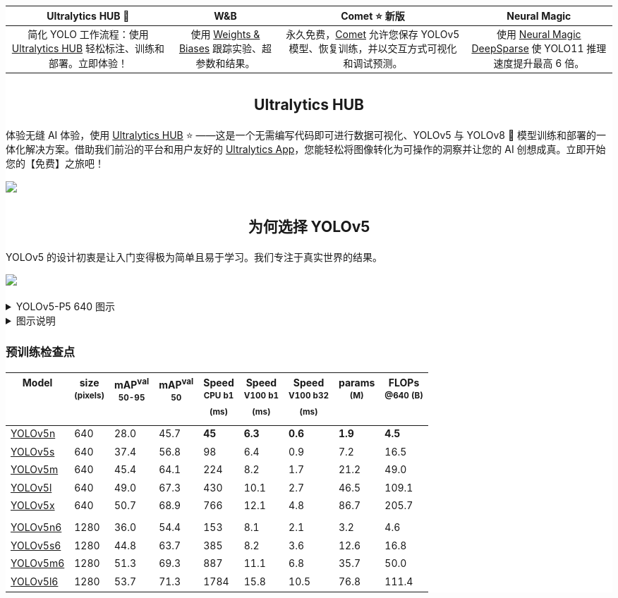 |                                              Ultralytics HUB 🚀                                              |                                                   W&B                                                    |                                                     Comet ⭐ 新版                                                      |                                            Neural Magic                                             |
| :----------------------------------------------------------------------------------------------------------: | :------------------------------------------------------------------------------------------------------: | :--------------------------------------------------------------------------------------------------------------------: | :-------------------------------------------------------------------------------------------------: |
| 简化 YOLO 工作流程：使用 [Ultralytics HUB](https://www.ultralytics.com/hub) 轻松标注、训练和部署。立即体验！ | 使用 [Weights & Biases](https://docs.wandb.ai/guides/integrations/ultralytics/) 跟踪实验、超参数和结果。 | 永久免费，[Comet](https://bit.ly/yolov5-readme-comet) 允许您保存 YOLOv5 模型、恢复训练，并以交互方式可视化和调试预测。 | 使用 [Neural Magic DeepSparse](https://bit.ly/yolov5-neuralmagic) 使 YOLO11 推理速度提升最高 6 倍。 |

## <div align="center">Ultralytics HUB</div>

体验无缝 AI 体验，使用 [Ultralytics HUB](https://www.ultralytics.com/hub) ⭐ ——这是一个无需编写代码即可进行数据可视化、YOLOv5 与 YOLOv8 🚀 模型训练和部署的一体化解决方案。借助我们前沿的平台和用户友好的 [Ultralytics App](https://www.ultralytics.com/app-install)，您能轻松将图像转化为可操作的洞察并让您的 AI 创想成真。立即开始您的【免费】之旅吧！

<a align="center" href="https://www.ultralytics.com/hub" target="_blank">
<img width="100%" src="https://github.com/ultralytics/assets/raw/main/im/ultralytics-hub.png"></a>

## <div align="center">为何选择 YOLOv5</div>

YOLOv5 的设计初衷是让入门变得极为简单且易于学习。我们专注于真实世界的结果。

<p align="left"><img width="800" src="https://user-images.githubusercontent.com/26833433/155040763-93c22a27-347c-4e3c-847a-8094621d3f4e.png"></p>
<details><summary>YOLOv5-P5 640 图示</summary></details>
<details><summary>图示说明</summary></details>

### 预训练检查点

| Model                                                                                           | size<br><sup>(pixels) | mAP<sup>val<br>50-95 | mAP<sup>val<br>50 | Speed<br><sup>CPU b1<br>(ms) | Speed<br><sup>V100 b1<br>(ms) | Speed<br><sup>V100 b32<br>(ms) | params<br><sup>(M) | FLOPs<br><sup>@640 (B) |
| ----------------------------------------------------------------------------------------------- | --------------------- | -------------------- | ----------------- | ---------------------------- | ----------------------------- | ------------------------------ | ------------------ | ---------------------- |
| [YOLOv5n](https://github.com/ultralytics/yolov5/releases/download/v7.0/yolov5n.pt)              | 640                   | 28.0                 | 45.7              | **45**                       | **6.3**                       | **0.6**                        | **1.9**            | **4.5**                |
| [YOLOv5s](https://github.com/ultralytics/yolov5/releases/download/v7.0/yolov5s.pt)              | 640                   | 37.4                 | 56.8              | 98                           | 6.4                           | 0.9                            | 7.2                | 16.5                   |
| [YOLOv5m](https://github.com/ultralytics/yolov5/releases/download/v7.0/yolov5m.pt)              | 640                   | 45.4                 | 64.1              | 224                          | 8.2                           | 1.7                            | 21.2               | 49.0                   |
| [YOLOv5l](https://github.com/ultralytics/yolov5/releases/download/v7.0/yolov5l.pt)              | 640                   | 49.0                 | 67.3              | 430                          | 10.1                          | 2.7                            | 46.5               | 109.1                  |
| [YOLOv5x](https://github.com/ultralytics/yolov5/releases/download/v7.0/yolov5x.pt)              | 640                   | 50.7                 | 68.9              | 766                          | 12.1                          | 4.8                            | 86.7               | 205.7                  |
|                                                                                                 |                       |                      |                   |                              |                               |                                |                    |                        |
| [YOLOv5n6](https://github.com/ultralytics/yolov5/releases/download/v7.0/yolov5n6.pt)            | 1280                  | 36.0                 | 54.4              | 153                          | 8.1                           | 2.1                            | 3.2                | 4.6                    |
| [YOLOv5s6](https://github.com/ultralytics/yolov5/releases/download/v7.0/yolov5s6.pt)            | 1280                  | 44.8                 | 63.7              | 385                          | 8.2                           | 3.6                            | 12.6               | 16.8                   |
| [YOLOv5m6](https://github.com/ultralytics/yolov5/releases/download/v7.0/yolov5m6.pt)            | 1280                  | 51.3                 | 69.3              | 887                          | 11.1                          | 6.8                            | 35.7               | 50.0                   |
| [YOLOv5l6](https://github.com/ultralytics/yolov5/releases/download/v7.0/yolov5l6.pt)            | 1280                  | 53.7                 | 71.3              | 1784                         | 15.8                          | 10.5                           | 76.8               | 111.4                  |